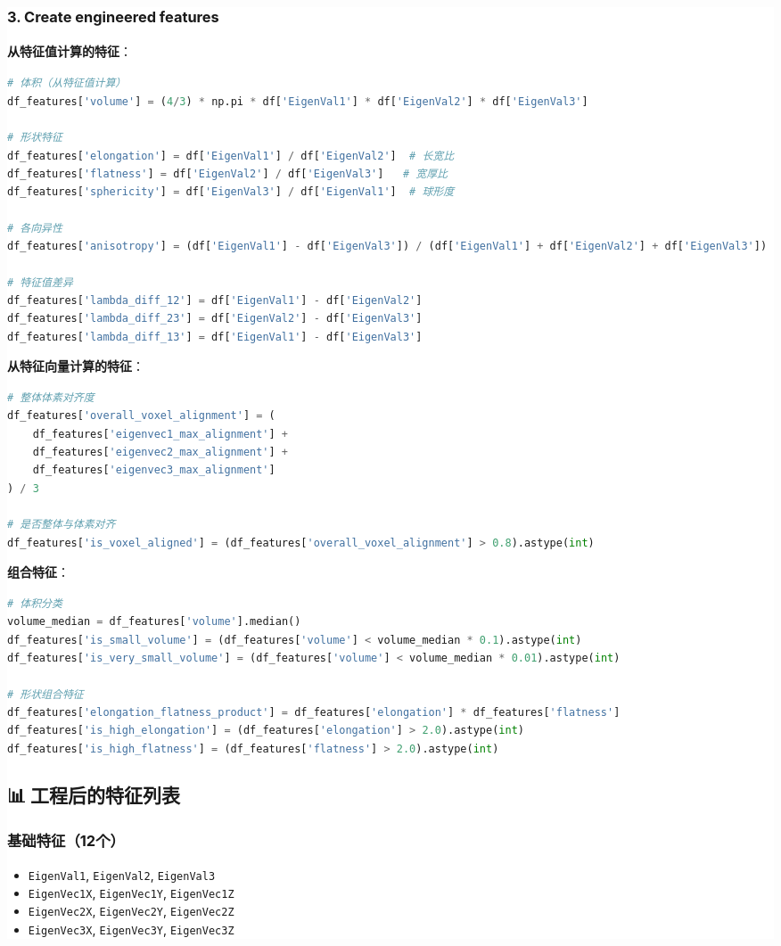 ### 3. Create engineered features

**从特征值计算的特征**：
```python
# 体积（从特征值计算）
df_features['volume'] = (4/3) * np.pi * df['EigenVal1'] * df['EigenVal2'] * df['EigenVal3']

# 形状特征
df_features['elongation'] = df['EigenVal1'] / df['EigenVal2']  # 长宽比
df_features['flatness'] = df['EigenVal2'] / df['EigenVal3']   # 宽厚比
df_features['sphericity'] = df['EigenVal3'] / df['EigenVal1']  # 球形度

# 各向异性
df_features['anisotropy'] = (df['EigenVal1'] - df['EigenVal3']) / (df['EigenVal1'] + df['EigenVal2'] + df['EigenVal3'])

# 特征值差异
df_features['lambda_diff_12'] = df['EigenVal1'] - df['EigenVal2']
df_features['lambda_diff_23'] = df['EigenVal2'] - df['EigenVal3']
df_features['lambda_diff_13'] = df['EigenVal1'] - df['EigenVal3']
```

**从特征向量计算的特征**：
```python
# 整体体素对齐度
df_features['overall_voxel_alignment'] = (
    df_features['eigenvec1_max_alignment'] + 
    df_features['eigenvec2_max_alignment'] + 
    df_features['eigenvec3_max_alignment']
) / 3

# 是否整体与体素对齐
df_features['is_voxel_aligned'] = (df_features['overall_voxel_alignment'] > 0.8).astype(int)
```

**组合特征**：
```python
# 体积分类
volume_median = df_features['volume'].median()
df_features['is_small_volume'] = (df_features['volume'] < volume_median * 0.1).astype(int)
df_features['is_very_small_volume'] = (df_features['volume'] < volume_median * 0.01).astype(int)

# 形状组合特征
df_features['elongation_flatness_product'] = df_features['elongation'] * df_features['flatness']
df_features['is_high_elongation'] = (df_features['elongation'] > 2.0).astype(int)
df_features['is_high_flatness'] = (df_features['flatness'] > 2.0).astype(int)
```

## 📊 工程后的特征列表

### 基础特征（12个）
- `EigenVal1`, `EigenVal2`, `EigenVal3`
- `EigenVec1X`, `EigenVec1Y`, `EigenVec1Z`
- `EigenVec2X`, `EigenVec2Y`, `EigenVec2Z`
- `EigenVec3X`, `EigenVec3Y`, `EigenVec3Z`
